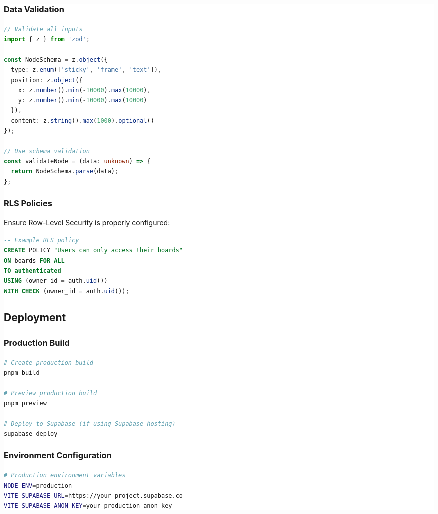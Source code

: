 ### Data Validation
```typescript
// Validate all inputs
import { z } from 'zod';

const NodeSchema = z.object({
  type: z.enum(['sticky', 'frame', 'text']),
  position: z.object({
    x: z.number().min(-10000).max(10000),
    y: z.number().min(-10000).max(10000)
  }),
  content: z.string().max(1000).optional()
});

// Use schema validation
const validateNode = (data: unknown) => {
  return NodeSchema.parse(data);
};
```

### RLS Policies
Ensure Row-Level Security is properly configured:

```sql
-- Example RLS policy
CREATE POLICY "Users can only access their boards"
ON boards FOR ALL
TO authenticated
USING (owner_id = auth.uid())
WITH CHECK (owner_id = auth.uid());
```

## Deployment

### Production Build
```bash
# Create production build
pnpm build

# Preview production build
pnpm preview

# Deploy to Supabase (if using Supabase hosting)
supabase deploy
```

### Environment Configuration
```bash
# Production environment variables
NODE_ENV=production
VITE_SUPABASE_URL=https://your-project.supabase.co
VITE_SUPABASE_ANON_KEY=your-production-anon-key
```
